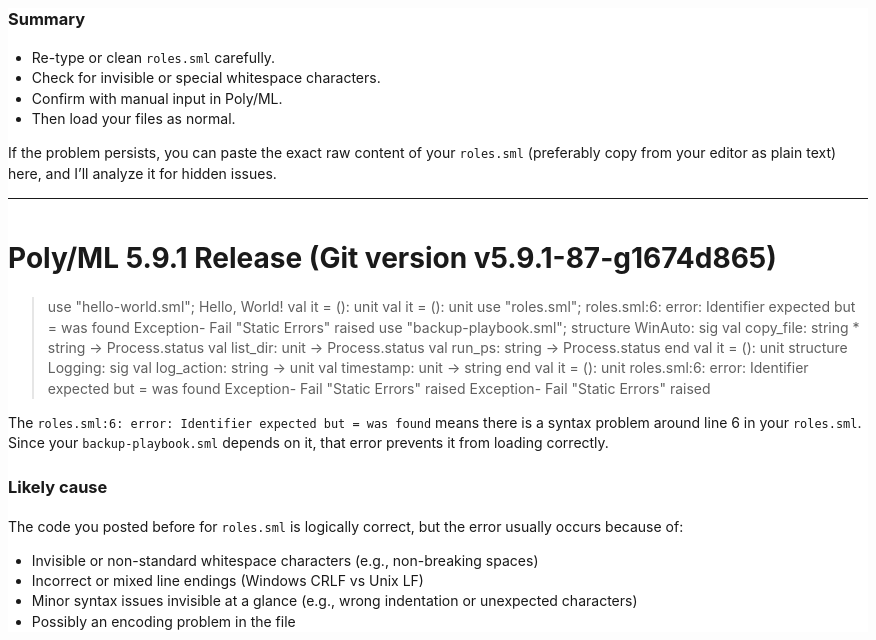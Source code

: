 
### Summary

- Re-type or clean `roles.sml` carefully.
- Check for invisible or special whitespace characters.
- Confirm with manual input in Poly/ML.
- Then load your files as normal.

If the problem persists, you can paste the exact raw content of your `roles.sml` (preferably copy from your editor as plain text) here, and I’ll analyze it for hidden issues.

---

# Poly/ML 5.9.1 Release (Git version v5.9.1-87-g1674d865)

> use "hello-world.sml";
Hello, World!
val it = (): unit
val it = (): unit
> use "roles.sml";
roles.sml:6: error: Identifier expected but = was found
Exception- Fail "Static Errors" raised
> use "backup-playbook.sml";
structure WinAuto:
sig
val copy_file: string * string -> Process.status
val list_dir: unit -> Process.status
val run_ps: string -> Process.status
end
val it = (): unit
structure Logging:
sig val log_action: string -> unit val timestamp: unit -> string end
val it = (): unit
roles.sml:6: error: Identifier expected but = was found
Exception- Fail "Static Errors" raised
Exception- Fail "Static Errors" raised
>

The `roles.sml:6: error: Identifier expected but = was found` means there is a syntax problem around line 6 in your `roles.sml`. Since your `backup-playbook.sml` depends on it, that error prevents it from loading correctly.

### Likely cause

The code you posted before for `roles.sml` is logically correct, but the error usually occurs because of:

- Invisible or non-standard whitespace characters (e.g., non-breaking spaces)
- Incorrect or mixed line endings (Windows CRLF vs Unix LF)
- Minor syntax issues invisible at a glance (e.g., wrong indentation or unexpected characters)
- Possibly an encoding problem in the file

